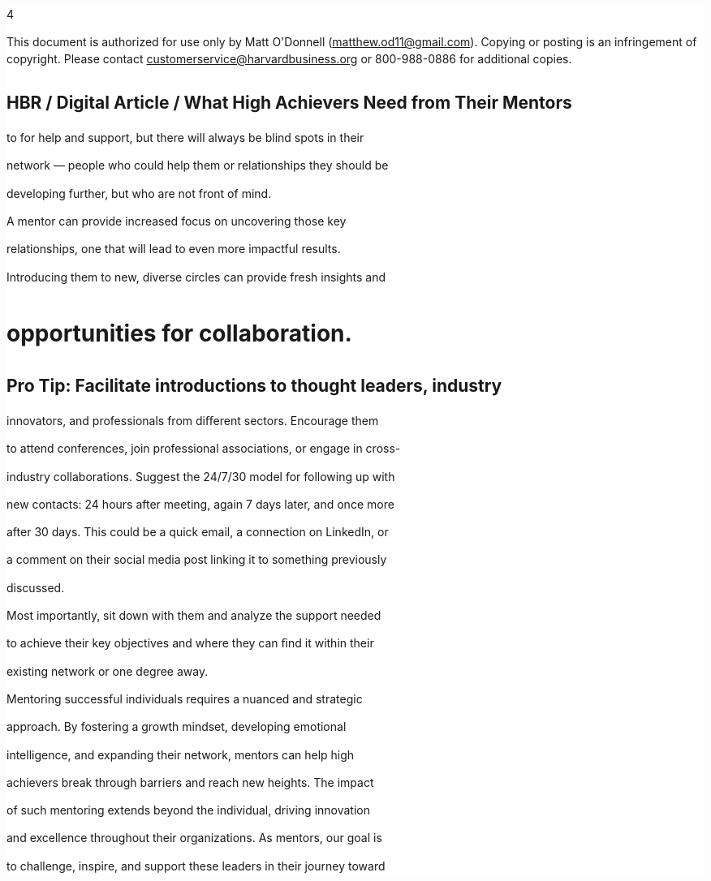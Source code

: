 4

This document is authorized for use only by Matt O'Donnell (matthew.od11@gmail.com). Copying or posting is an infringement of copyright. Please contact customerservice@harvardbusiness.org or 800-988-0886 for additional copies.

## HBR / Digital Article / What High Achievers Need from Their Mentors

to for help and support, but there will always be blind spots in their

network — people who could help them or relationships they should be

developing further, but who are not front of mind.

A mentor can provide increased focus on uncovering those key

relationships, one that will lead to even more impactful results.

Introducing them to new, diverse circles can provide fresh insights and

# opportunities for collaboration.

## Pro Tip: Facilitate introductions to thought leaders, industry

innovators, and professionals from diﬀerent sectors. Encourage them

to attend conferences, join professional associations, or engage in cross-

industry collaborations. Suggest the 24/7/30 model for following up with

new contacts: 24 hours after meeting, again 7 days later, and once more

after 30 days. This could be a quick email, a connection on LinkedIn, or

a comment on their social media post linking it to something previously

discussed.

Most importantly, sit down with them and analyze the support needed

to achieve their key objectives and where they can ﬁnd it within their

existing network or one degree away.

Mentoring successful individuals requires a nuanced and strategic

approach. By fostering a growth mindset, developing emotional

intelligence, and expanding their network, mentors can help high

achievers break through barriers and reach new heights. The impact

of such mentoring extends beyond the individual, driving innovation

and excellence throughout their organizations. As mentors, our goal is

to challenge, inspire, and support these leaders in their journey toward
